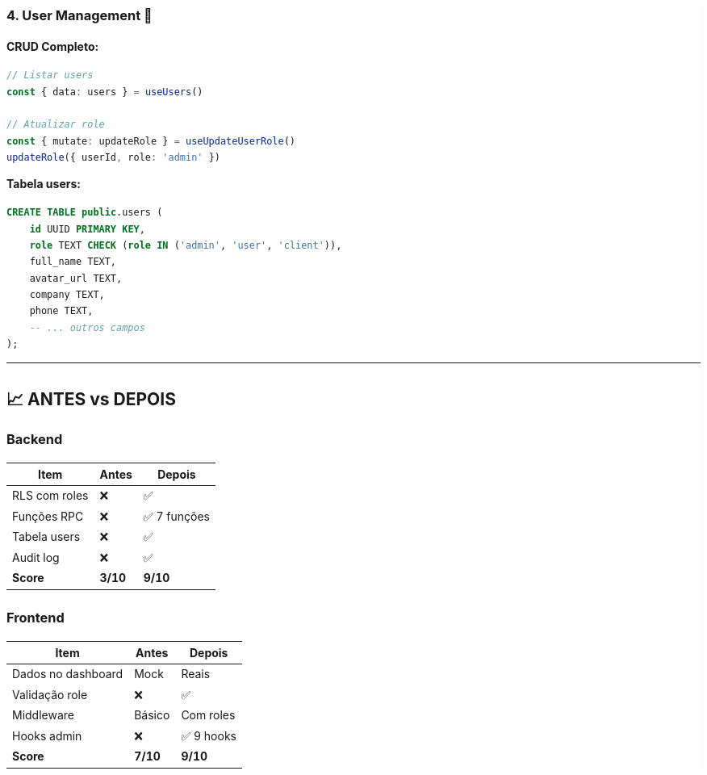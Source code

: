 ### 4. User Management 👥

**CRUD Completo:**
```typescript
// Listar users
const { data: users } = useUsers()

// Atualizar role
const { mutate: updateRole } = useUpdateUserRole()
updateRole({ userId, role: 'admin' })
```

**Tabela users:**
```sql
CREATE TABLE public.users (
    id UUID PRIMARY KEY,
    role TEXT CHECK (role IN ('admin', 'user', 'client')),
    full_name TEXT,
    avatar_url TEXT,
    company TEXT,
    phone TEXT,
    -- ... outros campos
);
```

---

## 📈 ANTES vs DEPOIS

### Backend

| Item | Antes | Depois |
|------|-------|--------|
| RLS com roles | ❌ | ✅ |
| Funções RPC | ❌ | ✅ 7 funções |
| Tabela users | ❌ | ✅ |
| Audit log | ❌ | ✅ |
| **Score** | **3/10** | **9/10** |

### Frontend

| Item | Antes | Depois |
|------|-------|--------|
| Dados no dashboard | Mock | Reais |
| Validação role | ❌ | ✅ |
| Middleware | Básico | Com roles |
| Hooks admin | ❌ | ✅ 9 hooks |
| **Score** | **7/10** | **9/10** |
